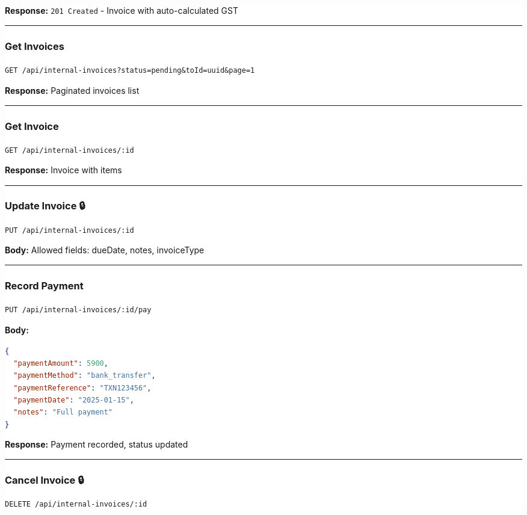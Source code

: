 ```json
```

**Response:** `201 Created` - Invoice with auto-calculated GST

---

### Get Invoices
```http
GET /api/internal-invoices?status=pending&toId=uuid&page=1
```

**Response:** Paginated invoices list

---

### Get Invoice
```http
GET /api/internal-invoices/:id
```

**Response:** Invoice with items

---

### Update Invoice 🔒
```http
PUT /api/internal-invoices/:id
```

**Body:** Allowed fields: dueDate, notes, invoiceType

---

### Record Payment
```http
PUT /api/internal-invoices/:id/pay
```

**Body:**
```json
{
  "paymentAmount": 5900,
  "paymentMethod": "bank_transfer",
  "paymentReference": "TXN123456",
  "paymentDate": "2025-01-15",
  "notes": "Full payment"
}
```

**Response:** Payment recorded, status updated

---

### Cancel Invoice 🔒
```http
DELETE /api/internal-invoices/:id
```
